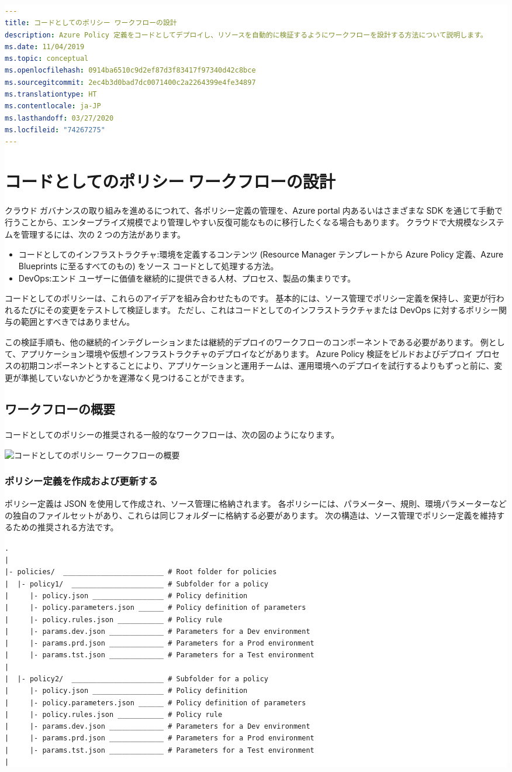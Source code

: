 ```yaml
---
title: コードとしてのポリシー ワークフローの設計
description: Azure Policy 定義をコードとしてデプロイし、リソースを自動的に検証するようにワークフローを設計する方法について説明します。
ms.date: 11/04/2019
ms.topic: conceptual
ms.openlocfilehash: 0914ba6510c9d2ef87d3f83417f97340d42c8bce
ms.sourcegitcommit: 2ec4b3d0bad7dc0071400c2a2264399e4fe34897
ms.translationtype: HT
ms.contentlocale: ja-JP
ms.lasthandoff: 03/27/2020
ms.locfileid: "74267275"
---
```

# <a name="design-policy-as-code-workflows"></a>コードとしてのポリシー ワークフローの設計

クラウド ガバナンスの取り組みを進めるにつれて、各ポリシー定義の管理を、Azure portal 内あるいはさまざまな SDK を通じて手動で行うことから、エンタープライズ規模でより管理しやすい反復可能なものに移行したくなる場合もあります。 クラウドで大規模なシステムを管理するには、次の 2 つの方法があります。

- コードとしてのインフラストラクチャ:環境を定義するコンテンツ (Resource Manager テンプレートから Azure Policy 定義、Azure Blueprints に至るすべてのもの) をソース コードとして処理する方法。
- DevOps:エンド ユーザーに価値を継続的に提供できる人材、プロセス、製品の集まりです。

コードとしてのポリシーは、これらのアイデアを組み合わせたものです。 基本的には、ソース管理でポリシー定義を保持し、変更が行われるたびにその変更をテストして検証します。 ただし、これはコードとしてのインフラストラクチャまたは DevOps に対するポリシー関与の範囲とすべきではありません。

この検証手順も、他の継続的インテグレーションまたは継続的デプロイのワークフローのコンポーネントである必要があります。 例として、アプリケーション環境や仮想インフラストラクチャのデプロイなどがあります。 Azure Policy 検証をビルドおよびデプロイ プロセスの初期コンポーネントとすることにより、アプリケーションと運用チームは、運用環境へのデプロイを試行するよりもずっと前に、変更が準拠していないかどうかを遅滞なく見つけることができます。

## <a name="workflow-overview"></a>ワークフローの概要

コードとしてのポリシーの推奨される一般的なワークフローは、次の図のようになります。

![コードとしてのポリシー ワークフローの概要](../media/policy-as-code/policy-as-code-workflow.png)

### <a name="create-and-update-policy-definitions"></a>ポリシー定義を作成および更新する

ポリシー定義は JSON を使用して作成され、ソース管理に格納されます。 各ポリシーには、パラメーター、規則、環境パラメーターなどの独自のファイルセットがあり、これらは同じフォルダーに格納する必要があります。 次の構造は、ソース管理でポリシー定義を維持するための推奨される方法です。

```text
.
|
|- policies/  ________________________ # Root folder for policies
|  |- policy1/  ______________________ # Subfolder for a policy
|     |- policy.json _________________ # Policy definition
|     |- policy.parameters.json ______ # Policy definition of parameters
|     |- policy.rules.json ___________ # Policy rule
|     |- params.dev.json _____________ # Parameters for a Dev environment
|     |- params.prd.json _____________ # Parameters for a Prod environment
|     |- params.tst.json _____________ # Parameters for a Test environment
|
|  |- policy2/  ______________________ # Subfolder for a policy
|     |- policy.json _________________ # Policy definition
|     |- policy.parameters.json ______ # Policy definition of parameters
|     |- policy.rules.json ___________ # Policy rule
|     |- params.dev.json _____________ # Parameters for a Dev environment
|     |- params.prd.json _____________ # Parameters for a Prod environment
|     |- params.tst.json _____________ # Parameters for a Test environment
|
```
